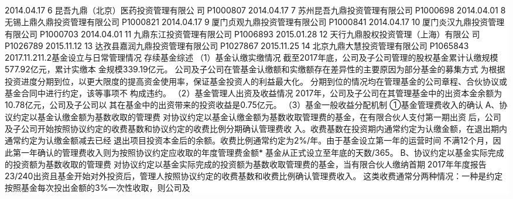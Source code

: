 2014.04.17
6
昆吾九鼎（北京）医药投资管理有限公
司
P1000807
2014.04.17
7
苏州昆吾九鼎投资管理有限公司
P1000698
2014.04.01
8
无锡上鼎久鼎投资管理有限公司
P1000821
2014.04.17
9
厦门贞观九鼎投资管理有限公司
P1000841
2014.04.17
10
厦门炎汉九鼎投资管理有限公司
P1000703
2014.04.01
11
九鼎东江投资管理有限公司
P1006893
2015.01.28
12
天行九鼎股权投资管理（上海）有限公
司
P1026789
2015.11.12
13
达孜县嘉润九鼎投资管理有限公司
P1027867
2015.11.25
14
北京九鼎大慧投资管理有限公司
P1065843
2017.11.211.2基金设立与日常管理情况
存续基金综述
（1）基金认缴实缴情况
截至2017年底，公司及子公司管理的股权基金累计认缴规模577.92亿元，累计实缴本
金规模339.19亿元。
公司及子公司在管基金认缴额和实缴额存在差异性的主要原因为部分基金的募集方式
为根据投资进度分期到位，以更大限度的提高资金使用率，保证基金投资人的利益最大化。
分期到位的情况均在管理基金的公司章程、合伙协议或基金合同中进行约定，该等事项不
构成违约。
（2）基金管理人出资及收益情况
2017年，公司及子公司在其管理基金中的出资本金余额为10.78亿元，公司及子公司以
其在基金中的出资带来的投资收益是0.75亿元。
（3）基金一般收益分配机制
①基金管理费收入的确认
A、协议约定以基金认缴金额为基数收取的管理费
对协议约定以基金认缴金额为基数收取管理费的基金，在有限合伙人支付第一期出资
后，公司及子公司开始按照协议约定的收费基数和协议约定的收费比例分期确认管理费收
入。收费基数在投资期内通常约定为认缴金额，在退出期内通常约定为认缴金额减去已经
退出项目投资本金后的余额。收费比例通常约定为2%/年。由于基金设立第一年的运营时间
不满12个月，因此第一年确认的管理费收入则为按照协议约定应收取的年度管理费金额*
基金从正式设立至年底的天数/365。
B、协议约定以基金实际完成的投资额为基数收取的管理费
对协议约定以基金实际完成的投资额为基数收取管理费的基金，当有限合伙人缴纳首期
2017年年度报告
23/240出资且基金开始对外投资后，管理人按照协议约定的收费基数和收费比例确认管理费收入。
这类收费通常分两种情况：一种是约定按照基金每次投出金额的3%一次性收取，则公司及
